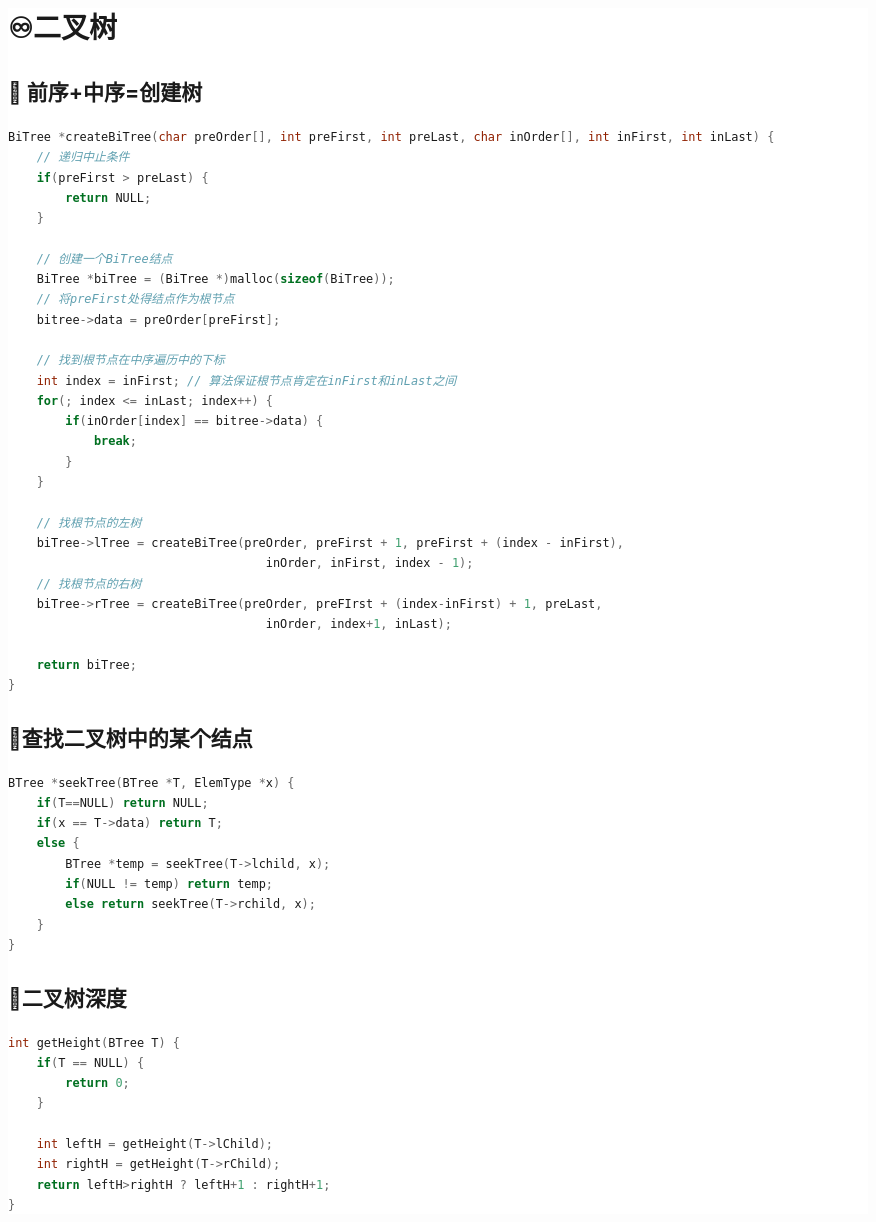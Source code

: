 # ♾️二叉树
## 💫 前序+中序=创建树
```c
BiTree *createBiTree(char preOrder[], int preFirst, int preLast, char inOrder[], int inFirst, int inLast) {
	// 递归中止条件
	if(preFirst > preLast) {
		return NULL;
	}
	
	// 创建一个BiTree结点
	BiTree *biTree = (BiTree *)malloc(sizeof(BiTree));
	// 将preFirst处得结点作为根节点
	bitree->data = preOrder[preFirst];
	
	// 找到根节点在中序遍历中的下标
	int index = inFirst; // 算法保证根节点肯定在inFirst和inLast之间
	for(; index <= inLast; index++) {
		if(inOrder[index] == bitree->data) {
			break;
		}
	}
	
	// 找根节点的左树
	biTree->lTree = createBiTree(preOrder, preFirst + 1, preFirst + (index - inFirst),
									inOrder, inFirst, index - 1);
	// 找根节点的右树
	biTree->rTree = createBiTree(preOrder, preFIrst + (index-inFirst) + 1, preLast,
									inOrder, index+1, inLast);
	
	return biTree;
}
```

## 💫查找二叉树中的某个结点
```c
BTree *seekTree(BTree *T, ElemType *x) {
	if(T==NULL) return NULL;
	if(x == T->data) return T;
	else {
		BTree *temp = seekTree(T->lchild, x);
		if(NULL != temp) return temp;
		else return seekTree(T->rchild, x);
	}
}
```


## 💫二叉树深度
```c
int getHeight(BTree T) {
	if(T == NULL) {
		return 0;
	}
	
	int leftH = getHeight(T->lChild);
	int rightH = getHeight(T->rChild);
	return leftH>rightH ? leftH+1 : rightH+1;
}
```
